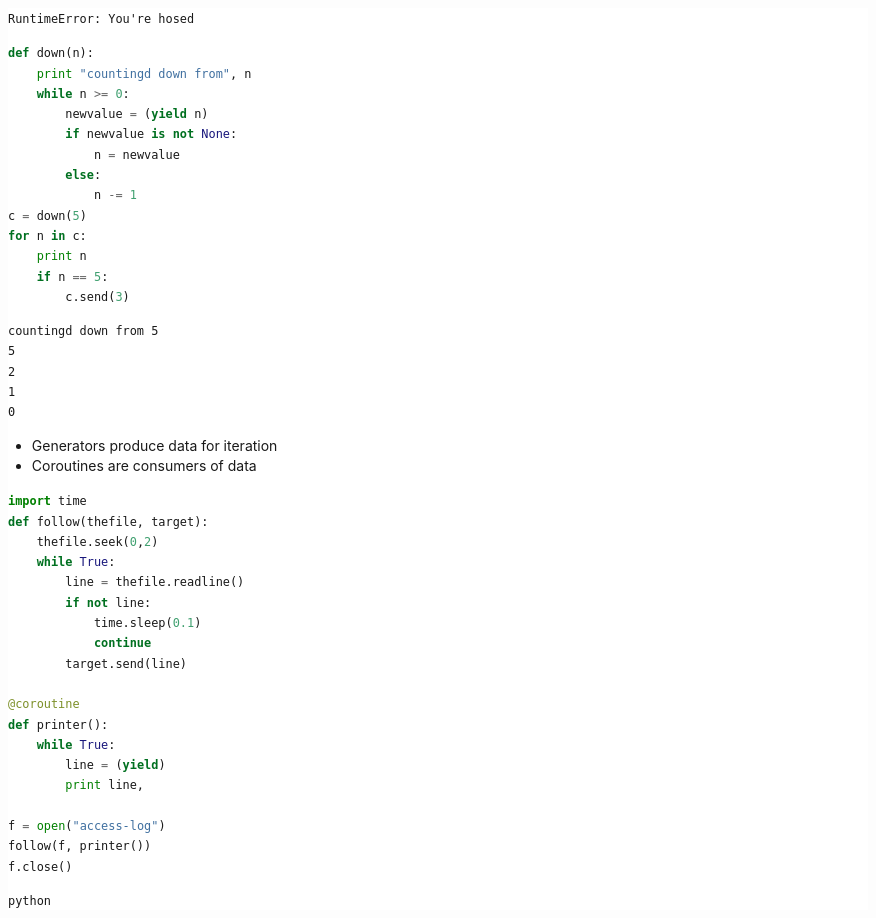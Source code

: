 
    RuntimeError: You're hosed



```python
def down(n):
    print "countingd down from", n
    while n >= 0:
        newvalue = (yield n)
        if newvalue is not None:
            n = newvalue
        else:
            n -= 1
c = down(5)
for n in c:
    print n
    if n == 5:
        c.send(3)
```

    countingd down from 5
    5
    2
    1
    0


 - Generators produce data for iteration
 - Coroutines are consumers of data
 


```python
import time
def follow(thefile, target):
    thefile.seek(0,2)
    while True:
        line = thefile.readline()
        if not line:
            time.sleep(0.1)
            continue
        target.send(line)

@coroutine
def printer():
    while True:
        line = (yield)
        print line,

f = open("access-log")
follow(f, printer())
f.close()
```

    python
